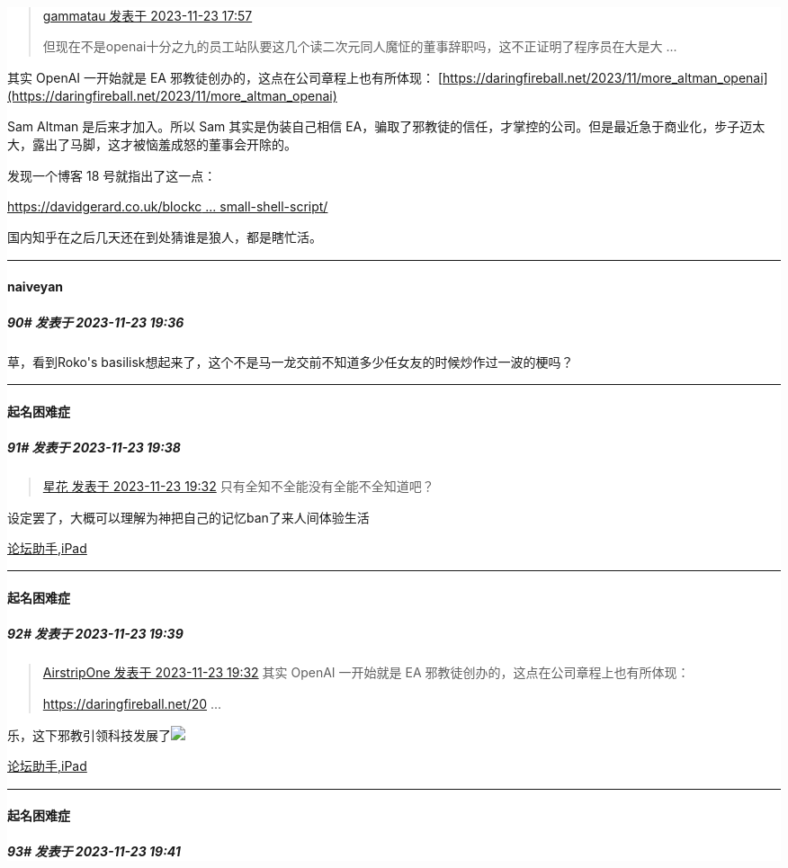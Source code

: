 <blockquote><a href="httphttps://bbs.saraba1st.com/2b/forum.php?mod=redirect&amp;goto=findpost&amp;pid=63121139&amp;ptid=2161716" target="_blank">gammatau 发表于 2023-11-23 17:57</a>

但现在不是openai十分之九的员工站队要这几个读二次元同人魔怔的董事辞职吗，这不正证明了程序员在大是大 ...</blockquote>
其实 OpenAI 一开始就是 EA 邪教徒创办的，这点在公司章程上也有所体现：
[https://daringfireball.net/2023/11/more_altman_openai](https://daringfireball.net/2023/11/more_altman_openai)

Sam Altman 是后来才加入。所以 Sam 其实是伪装自己相信 EA，骗取了邪教徒的信任，才掌控的公司。但是最近急于商业化，步子迈太大，露出了马脚，这才被恼羞成怒的董事会开除的。

发现一个博客 18 号就指出了这一点：

[https://davidgerard.co.uk/blockc ... small-shell-script/](https://davidgerard.co.uk/blockchain/2023/11/18/pivot-to-ai-replacing-sam-altman-with-a-very-small-shell-script/)

国内知乎在之后几天还在到处猜谁是狼人，都是瞎忙活。


*****

####  naiveyan  
##### 90#       发表于 2023-11-23 19:36

草，看到Roko's basilisk想起来了，这个不是马一龙交前不知道多少任女友的时候炒作过一波的梗吗？


*****

####  起名困难症  
##### 91#       发表于 2023-11-23 19:38

<blockquote><a href="httphttps://bbs.saraba1st.com/2b/forum.php?mod=redirect&amp;goto=findpost&amp;pid=63121842&amp;ptid=2161716" target="_blank">星花 发表于 2023-11-23 19:32</a>
只有全知不全能没有全能不全知道吧？</blockquote>
设定罢了，大概可以理解为神把自己的记忆ban了来人间体验生活

[论坛助手,iPad](https://bbs.saraba1st.com/2b/forum.php?mod=viewthread&amp;tid=2029836)

*****

####  起名困难症  
##### 92#       发表于 2023-11-23 19:39

<blockquote><a href="httphttps://bbs.saraba1st.com/2b/forum.php?mod=redirect&amp;goto=findpost&amp;pid=63121846&amp;ptid=2161716" target="_blank">AirstripOne 发表于 2023-11-23 19:32</a>
其实 OpenAI 一开始就是 EA 邪教徒创办的，这点在公司章程上也有所体现：

https://daringfireball.net/20 ...</blockquote>
乐，这下邪教引领科技发展了<img src="https://static.saraba1st.com/image/smiley/face2017/067.png" referrerpolicy="no-referrer">

[论坛助手,iPad](https://bbs.saraba1st.com/2b/forum.php?mod=viewthread&amp;tid=2029836)

*****

####  起名困难症  
##### 93#       发表于 2023-11-23 19:41

